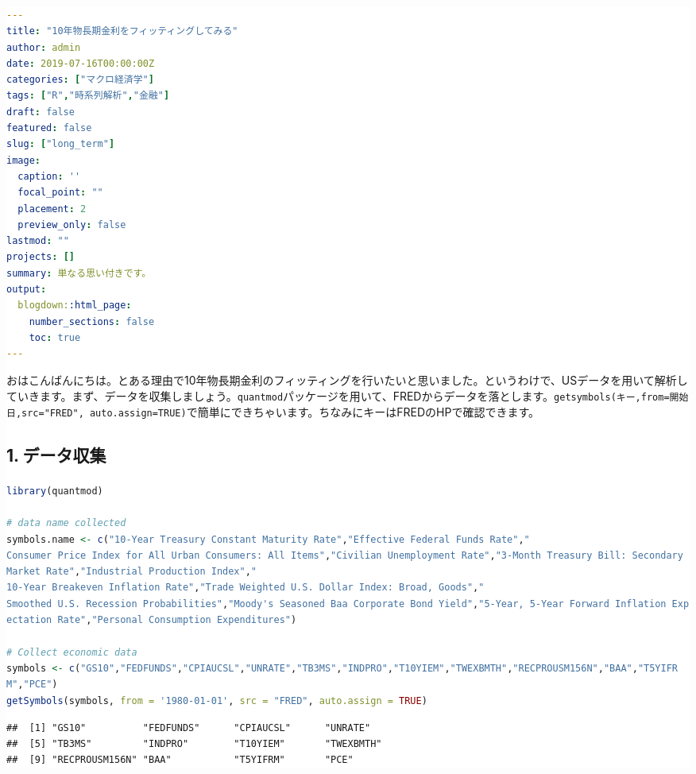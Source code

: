 ```yaml
---
title: "10年物長期金利をフィッティングしてみる"
author: admin
date: 2019-07-16T00:00:00Z
categories: ["マクロ経済学"]
tags: ["R","時系列解析","金融"]
draft: false
featured: false
slug: ["long_term"]
image:
  caption: ''
  focal_point: ""
  placement: 2
  preview_only: false
lastmod: ""
projects: []
summary: 単なる思い付きです。
output: 
  blogdown::html_page:
    number_sections: false
    toc: true
---
```




おはこんばんにちは。とある理由で10年物長期金利のフィッティングを行いたいと思いました。というわけで、USデータを用いて解析していきます。まず、データを収集しましょう。`quantmod`パッケージを用いて、FREDからデータを落とします。`getsymbols(キー,from=開始日,src="FRED", auto.assign=TRUE)`で簡単にできちゃいます。ちなみにキーはFREDのHPで確認できます。

## 1. データ収集


```r
library(quantmod)

# data name collected
symbols.name <- c("10-Year Treasury Constant Maturity Rate","Effective Federal Funds Rate","
Consumer Price Index for All Urban Consumers: All Items","Civilian Unemployment Rate","3-Month Treasury Bill: Secondary Market Rate","Industrial Production Index","
10-Year Breakeven Inflation Rate","Trade Weighted U.S. Dollar Index: Broad, Goods","
Smoothed U.S. Recession Probabilities","Moody's Seasoned Baa Corporate Bond Yield","5-Year, 5-Year Forward Inflation Expectation Rate","Personal Consumption Expenditures")

# Collect economic data
symbols <- c("GS10","FEDFUNDS","CPIAUCSL","UNRATE","TB3MS","INDPRO","T10YIEM","TWEXBMTH","RECPROUSM156N","BAA","T5YIFRM","PCE")
getSymbols(symbols, from = '1980-01-01', src = "FRED", auto.assign = TRUE)
```

```
##  [1] "GS10"          "FEDFUNDS"      "CPIAUCSL"      "UNRATE"       
##  [5] "TB3MS"         "INDPRO"        "T10YIEM"       "TWEXBMTH"     
##  [9] "RECPROUSM156N" "BAA"           "T5YIFRM"       "PCE"
```
